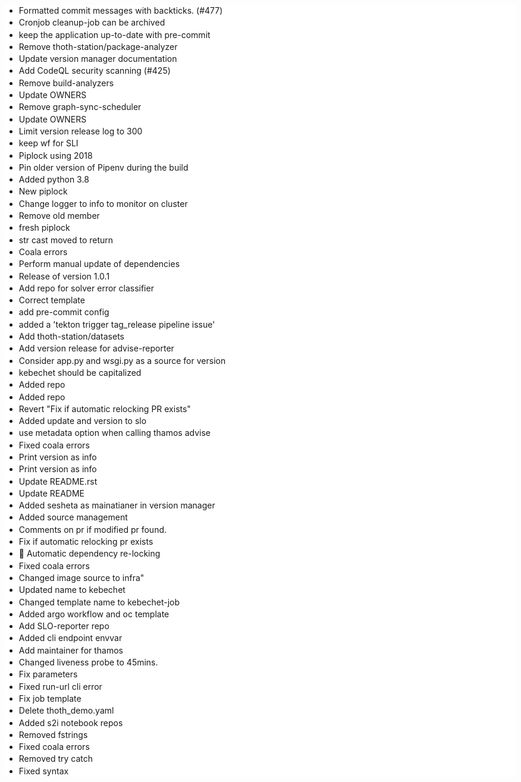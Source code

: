 - Formatted commit messages with backticks. (#477)
- Cronjob cleanup-job can be archived
- keep the application up-to-date with pre-commit
- Remove thoth-station/package-analyzer
- Update version manager documentation
- Add CodeQL security scanning (#425)
- Remove build-analyzers
- Update OWNERS
- Remove graph-sync-scheduler
- Update OWNERS
- Limit version release log to 300
- keep wf for SLI
- Piplock using 2018
- Pin older version of Pipenv during the build
- Added python 3.8
- New piplock
- Change logger to info to monitor on cluster
- Remove old member
- fresh piplock
- str cast moved to return
- Coala errors
- Perform manual update of dependencies
- Release of version 1.0.1
- Add repo for solver error classifier
- Correct template
- add pre-commit config
- added a 'tekton trigger tag_release pipeline issue'
- Add thoth-station/datasets
- Add version release for advise-reporter
- Consider app.py and wsgi.py as a source for version
- kebechet should be capitalized
- Added repo
- Added repo
- Revert "Fix if automatic relocking PR exists"
- Added update and version to slo
- use metadata option when calling thamos advise
- Fixed coala errors
- Print version as info
- Print version as info
- Update README.rst
- Update README
- Added sesheta as mainatianer in version manager
- Added source management
- Comments on pr if modified pr found.
- Fix if automatic relocking pr exists
- :pushpin: Automatic dependency re-locking
- Fixed coala errors
- Changed image source to infra"
- Updated name to kebechet
- Changed template name to kebechet-job
- Added argo workflow and oc template
- Add SLO-reporter repo
- Added cli endpoint envvar
- Add maintainer for thamos
- Changed liveness probe to 45mins.
- Fix parameters
- Fixed run-url cli error
- Fix job template
- Delete thoth_demo.yaml
- Added s2i notebook repos
- Removed fstrings
- Fixed coala errors
- Removed try catch
- Fixed syntax